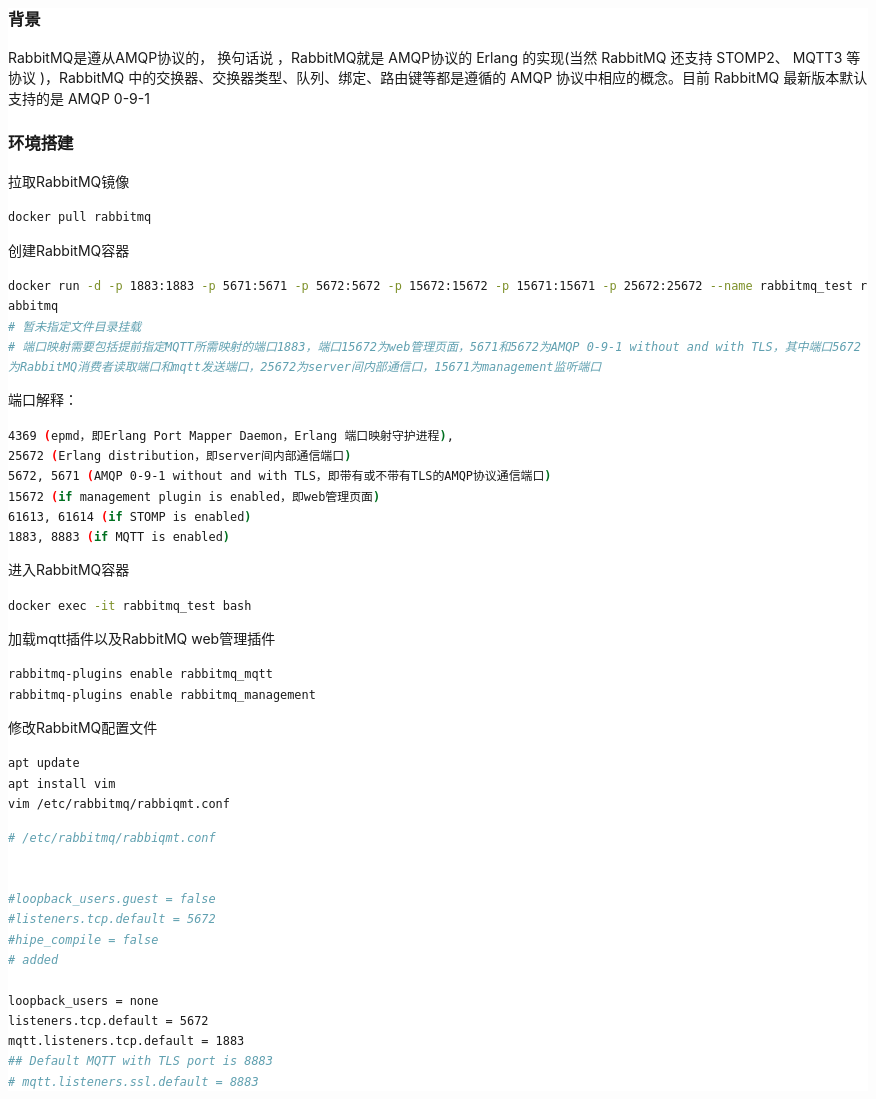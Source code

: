 ### 背景

RabbitMQ是遵从AMQP协议的， 换句话说 ，RabbitMQ就是 AMQP协议的 Erlang 的实现(当然 RabbitMQ 还支持 STOMP2、 MQTT3 等协议 )，RabbitMQ 中的交换器、交换器类型、队列、绑定、路由键等都是遵循的 AMQP 协议中相应的概念。目前 RabbitMQ 最新版本默认支持的是 AMQP 0-9-1



### 环境搭建

拉取RabbitMQ镜像

```bash
docker pull rabbitmq
```

创建RabbitMQ容器

```bash
docker run -d -p 1883:1883 -p 5671:5671 -p 5672:5672 -p 15672:15672 -p 15671:15671 -p 25672:25672 --name rabbitmq_test rabbitmq
# 暂未指定文件目录挂载
# 端口映射需要包括提前指定MQTT所需映射的端口1883，端口15672为web管理页面，5671和5672为AMQP 0-9-1 without and with TLS，其中端口5672为RabbitMQ消费者读取端口和mqtt发送端口，25672为server间内部通信口，15671为management监听端口
```

端口解释：

```bash
4369 (epmd，即Erlang Port Mapper Daemon，Erlang 端口映射守护进程), 
25672 (Erlang distribution，即server间内部通信端口)
5672, 5671 (AMQP 0-9-1 without and with TLS，即带有或不带有TLS的AMQP协议通信端口)
15672 (if management plugin is enabled，即web管理页面)
61613, 61614 (if STOMP is enabled)
1883, 8883 (if MQTT is enabled)
```

进入RabbitMQ容器

```bash
docker exec -it rabbitmq_test bash
```

加载mqtt插件以及RabbitMQ web管理插件

```bash
rabbitmq-plugins enable rabbitmq_mqtt
rabbitmq-plugins enable rabbitmq_management
```

修改RabbitMQ配置文件

```bash
apt update
apt install vim
vim /etc/rabbitmq/rabbiqmt.conf
```

```bash
# /etc/rabbitmq/rabbiqmt.conf


#loopback_users.guest = false
#listeners.tcp.default = 5672
#hipe_compile = false
# added

loopback_users = none
listeners.tcp.default = 5672
mqtt.listeners.tcp.default = 1883
## Default MQTT with TLS port is 8883
# mqtt.listeners.ssl.default = 8883

```